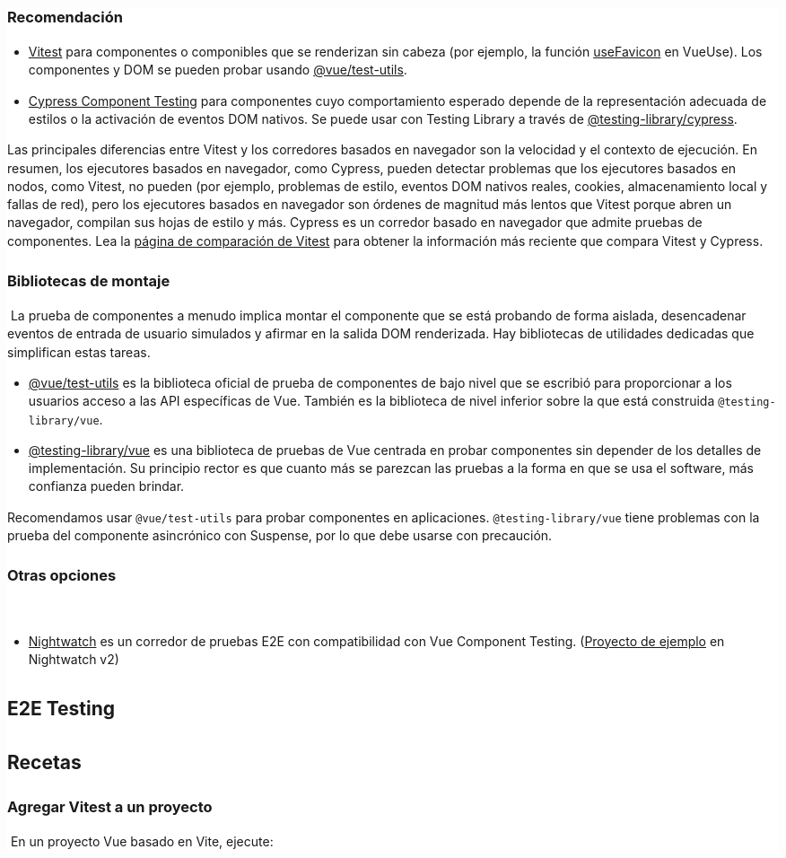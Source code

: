 ### Recomendación​

- [Vitest](https://vitest.dev/) para componentes o componibles que se renderizan sin cabeza (por ejemplo, la función [useFavicon](https://vueuse.org/core/useFavicon/#usefavicon) en VueUse). Los componentes y DOM se pueden probar usando [@vue/test-utils](https://github.com/vuejs/test-utils).

- [Cypress Component Testing](https://docs.cypress.io/guides/component-testing/overview) para componentes cuyo comportamiento esperado depende de la representación adecuada de estilos o la activación de eventos DOM nativos. Se puede usar con Testing Library a través de [@testing-library/cypress](https://testing-library.com/docs/cypress-testing-library/intro/).

Las principales diferencias entre Vitest y los corredores basados en navegador son la velocidad y el contexto de ejecución. En resumen, los ejecutores basados en navegador, como Cypress, pueden detectar problemas que los ejecutores basados en nodos, como Vitest, no pueden (por ejemplo, problemas de estilo, eventos DOM nativos reales, cookies, almacenamiento local y fallas de red), pero los ejecutores basados en navegador son órdenes de magnitud más lentos que Vitest porque abren un navegador, compilan sus hojas de estilo y más. Cypress es un corredor basado en navegador que admite pruebas de componentes. Lea la [página de comparación de Vitest](https://vitest.dev/guide/comparisons.html#cypress) para obtener la información más reciente que compara Vitest y Cypress.

### Bibliotecas de montaje
​
La prueba de componentes a menudo implica montar el componente que se está probando de forma aislada, desencadenar eventos de entrada de usuario simulados y afirmar en la salida DOM renderizada. Hay bibliotecas de utilidades dedicadas que simplifican estas tareas.

- [@vue/test-utils](https://github.com/vuejs/test-utils) es la biblioteca oficial de prueba de componentes de bajo nivel que se escribió para proporcionar a los usuarios acceso a las API específicas de Vue. También es la biblioteca de nivel inferior sobre la que está construida `@testing-library/vue`.

- [@testing-library/vue](https://github.com/testing-library/vue-testing-library) es una biblioteca de pruebas de Vue centrada en probar componentes sin depender de los detalles de implementación. Su principio rector es que cuanto más se parezcan las pruebas a la forma en que se usa el software, más confianza pueden brindar.

Recomendamos usar `@vue/test-utils` para probar componentes en aplicaciones. `@testing-library/vue` tiene problemas con la prueba del componente asincrónico con Suspense, por lo que debe usarse con precaución.

### Otras opciones
​
- [Nightwatch](https://nightwatchjs.org/) es un corredor de pruebas E2E con compatibilidad con Vue Component Testing. ([Proyecto de ejemplo](https://github.com/nightwatchjs-community/todo-vue) en Nightwatch v2)


## E2E Testing


## Recetas

### Agregar Vitest a un proyecto
​
En un proyecto Vue basado en Vite, ejecute:
